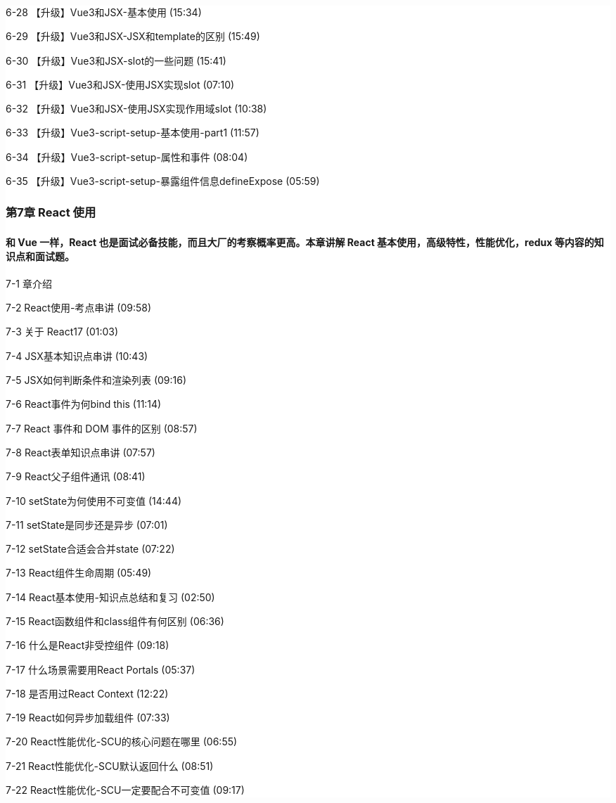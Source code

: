 6-28 【升级】Vue3和JSX-基本使用 (15:34)

6-29 【升级】Vue3和JSX-JSX和template的区别 (15:49)

6-30 【升级】Vue3和JSX-slot的一些问题 (15:41)

6-31 【升级】Vue3和JSX-使用JSX实现slot (07:10)

6-32 【升级】Vue3和JSX-使用JSX实现作用域slot (10:38)

6-33 【升级】Vue3-script-setup-基本使用-part1 (11:57)

6-34 【升级】Vue3-script-setup-属性和事件 (08:04)

6-35 【升级】Vue3-script-setup-暴露组件信息defineExpose (05:59)


### 第7章 React 使用

#### 和 Vue 一样，React 也是面试必备技能，而且大厂的考察概率更高。本章讲解 React 基本使用，高级特性，性能优化，redux 等内容的知识点和面试题。
7-1 章介绍

7-2 React使用-考点串讲 (09:58)

7-3 关于 React17 (01:03)

7-4 JSX基本知识点串讲 (10:43)

7-5 JSX如何判断条件和渲染列表 (09:16)

7-6 React事件为何bind this (11:14)

7-7 React 事件和 DOM 事件的区别 (08:57)

7-8 React表单知识点串讲 (07:57)

7-9 React父子组件通讯 (08:41)

7-10 setState为何使用不可变值 (14:44)

7-11 setState是同步还是异步 (07:01)

7-12 setState合适会合并state (07:22)

7-13 React组件生命周期 (05:49)

7-14 React基本使用-知识点总结和复习 (02:50)

7-15 React函数组件和class组件有何区别 (06:36)

7-16 什么是React非受控组件 (09:18)

7-17 什么场景需要用React Portals (05:37)

7-18 是否用过React Context (12:22)

7-19 React如何异步加载组件 (07:33)

7-20 React性能优化-SCU的核心问题在哪里 (06:55)

7-21 React性能优化-SCU默认返回什么 (08:51)

7-22 React性能优化-SCU一定要配合不可变值 (09:17)

